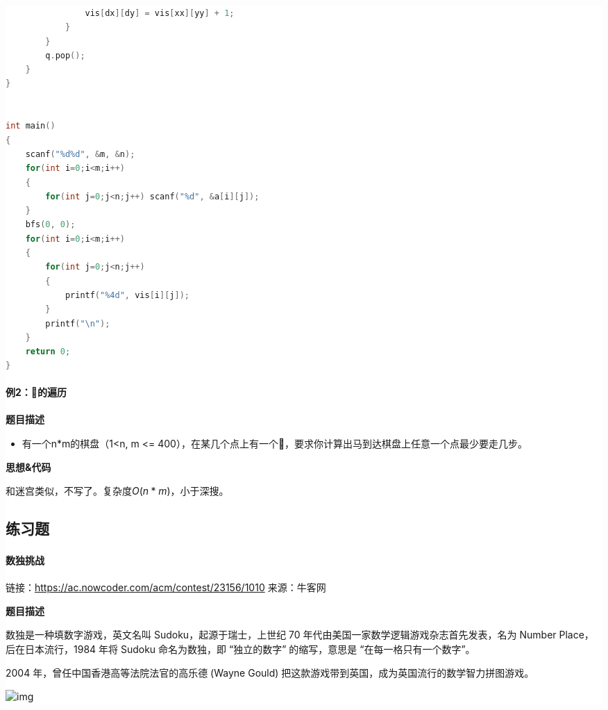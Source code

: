 ```c++
				vis[dx][dy] = vis[xx][yy] + 1;
			}
		}
		q.pop();
	}
}


int main()
{
	scanf("%d%d", &m, &n);
	for(int i=0;i<m;i++)
	{
		for(int j=0;j<n;j++) scanf("%d", &a[i][j]);
	}
	bfs(0, 0);
	for(int i=0;i<m;i++)
	{
		for(int j=0;j<n;j++)
		{
			printf("%4d", vis[i][j]);
		}
		printf("\n");
	}
	return 0;
}
```

#### 例2：🐎的遍历

**题目描述**

- 有一个n*m的棋盘（1<n, m <= 400），在某几个点上有一个🐎，要求你计算出马到达棋盘上任意一个点最少要走几步。

**思想&代码**

和迷宫类似，不写了。复杂度$O(n*m)$，小于深搜。

## 练习题

#### 数独挑战

链接：https://ac.nowcoder.com/acm/contest/23156/1010
来源：牛客网

**题目描述**

数独是一种填数字游戏，英文名叫 Sudoku，起源于瑞士，上世纪 70 年代由美国一家数学逻辑游戏杂志首先发表，名为 Number Place，后在日本流行，1984 年将 Sudoku 命名为数独，即 “独立的数字” 的缩写，意思是 “在每一格只有一个数字”。  

   2004 年，曾任中国香港高等法院法官的高乐德 (Wayne Gould) 把这款游戏带到英国，成为英国流行的数学智力拼图游戏。  

  ![img](https://te4p0t.github.io/assets/images/typora-user-images/202204262253003.png)
